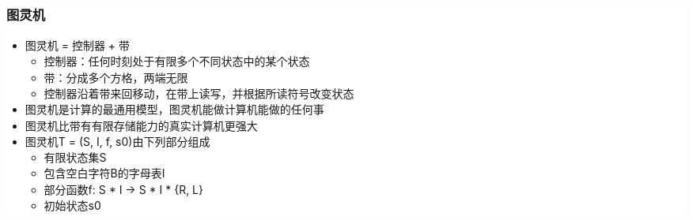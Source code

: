 ### 图灵机
- 图灵机 = 控制器 + 带
    - 控制器：任何时刻处于有限多个不同状态中的某个状态
    - 带：分成多个方格，两端无限
    - 控制器沿着带来回移动，在带上读写，并根据所读符号改变状态
- 图灵机是计算的最通用模型，图灵机能做计算机能做的任何事
- 图灵机比带有有限存储能力的真实计算机更强大
- 图灵机T = (S, I, f, s0)由下列部分组成
    - 有限状态集S
    - 包含空白字符B的字母表I
    - 部分函数f: S * I -> S * I * {R, L}
    - 初始状态s0